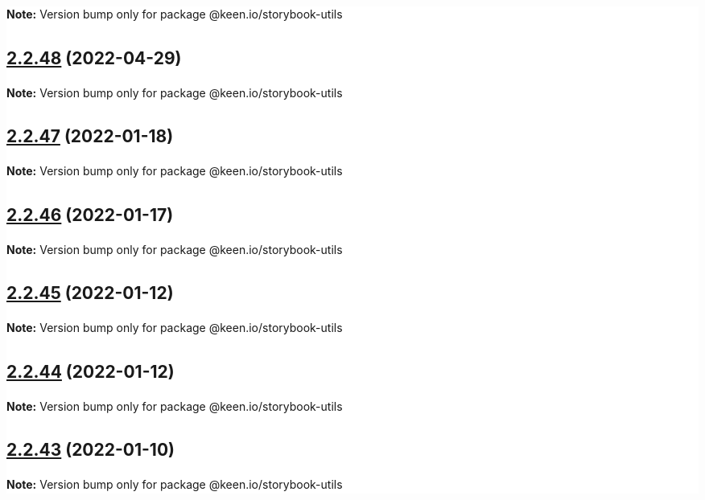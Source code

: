 **Note:** Version bump only for package @keen.io/storybook-utils





## [2.2.48](https://github.com/keen/keen/compare/@keen.io/storybook-utils@2.2.47...@keen.io/storybook-utils@2.2.48) (2022-04-29)

**Note:** Version bump only for package @keen.io/storybook-utils





## [2.2.47](https://github.com/keen/keen/compare/@keen.io/storybook-utils@2.2.46...@keen.io/storybook-utils@2.2.47) (2022-01-18)

**Note:** Version bump only for package @keen.io/storybook-utils





## [2.2.46](https://github.com/keen/keen/compare/@keen.io/storybook-utils@2.2.45...@keen.io/storybook-utils@2.2.46) (2022-01-17)

**Note:** Version bump only for package @keen.io/storybook-utils





## [2.2.45](https://github.com/keen/keen/compare/@keen.io/storybook-utils@2.2.44...@keen.io/storybook-utils@2.2.45) (2022-01-12)

**Note:** Version bump only for package @keen.io/storybook-utils





## [2.2.44](https://github.com/keen/keen/compare/@keen.io/storybook-utils@2.2.43...@keen.io/storybook-utils@2.2.44) (2022-01-12)

**Note:** Version bump only for package @keen.io/storybook-utils





## [2.2.43](https://github.com/keen/keen/compare/@keen.io/storybook-utils@2.2.42...@keen.io/storybook-utils@2.2.43) (2022-01-10)

**Note:** Version bump only for package @keen.io/storybook-utils
